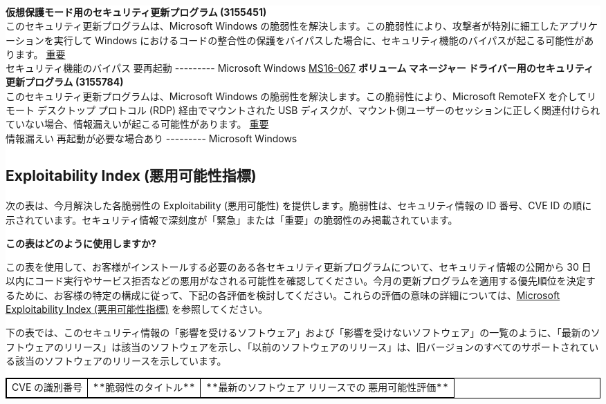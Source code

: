 <td style="border:1px solid black;"><strong>仮想保護モード用のセキュリティ更新プログラム (3155451)<br />
</strong>このセキュリティ更新プログラムは、Microsoft Windows の脆弱性を解決します。この脆弱性により、攻撃者が特別に細工したアプリケーションを実行して Windows におけるコードの整合性の保護をバイパスした場合に、セキュリティ機能のバイパスが起こる可能性があります。</td>
<td style="border:1px solid black;"><a href="http://go.microsoft.com/fwlink/?linkid=21140">重要</a> <br />
セキュリティ機能のバイパス</td>
<td style="border:1px solid black;">要再起動</td>
<td style="border:1px solid black;">---------</td>
<td style="border:1px solid black;">Microsoft Windows</td>
</tr>
<tr class="odd">
<td style="border:1px solid black;"><a href="http://go.microsoft.com/fwlink/?linkid=786475">MS16-067</a></td>
<td style="border:1px solid black;"><strong>ボリューム マネージャー ドライバー用のセキュリティ更新プログラム (3155784)<br />
</strong>このセキュリティ更新プログラムは、Microsoft Windows の脆弱性を解決します。この脆弱性により、Microsoft RemoteFX を介してリモート デスクトップ プロトコル (RDP) 経由でマウントされた USB ディスクが、マウント側ユーザーのセッションに正しく関連付けられていない場合、情報漏えいが起こる可能性があります。</td>
<td style="border:1px solid black;"><a href="http://go.microsoft.com/fwlink/?linkid=21140">重要</a> <br />
情報漏えい</td>
<td style="border:1px solid black;">再起動が必要な場合あり</td>
<td style="border:1px solid black;">---------</td>
<td style="border:1px solid black;">Microsoft Windows</td>
</tr>
</tbody>
</table>
  
Exploitability Index (悪用可能性指標)  
-------------------------------------
  
<span id="sectionToggle1"></span>
次の表は、今月解決した各脆弱性の Exploitability (悪用可能性) を提供します。脆弱性は、セキュリティ情報の ID 番号、CVE ID の順に示されています。セキュリティ情報で深刻度が「緊急」または「重要」の脆弱性のみ掲載されています。
  
**この表はどのように使用しますか?**
  
この表を使用して、お客様がインストールする必要のある各セキュリティ更新プログラムについて、セキュリティ情報の公開から 30 日以内にコード実行やサービス拒否などの悪用がなされる可能性を確認してください。今月の更新プログラムを適用する優先順位を決定するために、お客様の特定の構成に従って、下記の各評価を検討してください。これらの評価の意味の詳細については、[Microsoft Exploitability Index (悪用可能性指標)](http://technet.microsoft.com/ja-jp/security/cc998259) を参照してください。
  
下の表では、このセキュリティ情報の「影響を受けるソフトウェア」および「影響を受けないソフトウェア」の一覧のように、「最新のソフトウェアのリリース」は該当のソフトウェアを示し、「以前のソフトウェアのリリース」は、旧バージョンのすべてのサポートされている該当のソフトウェアのリリースを示しています。

 
<table style="border:1px solid black;">
<tr>
<td style="border:1px solid black;">
CVE の識別番号

</td>
<td style="border:1px solid black;">
**脆弱性のタイトル**

</td>
<td style="border:1px solid black;">
**最新のソフトウェア リリースでの  
悪用可能性評価**
